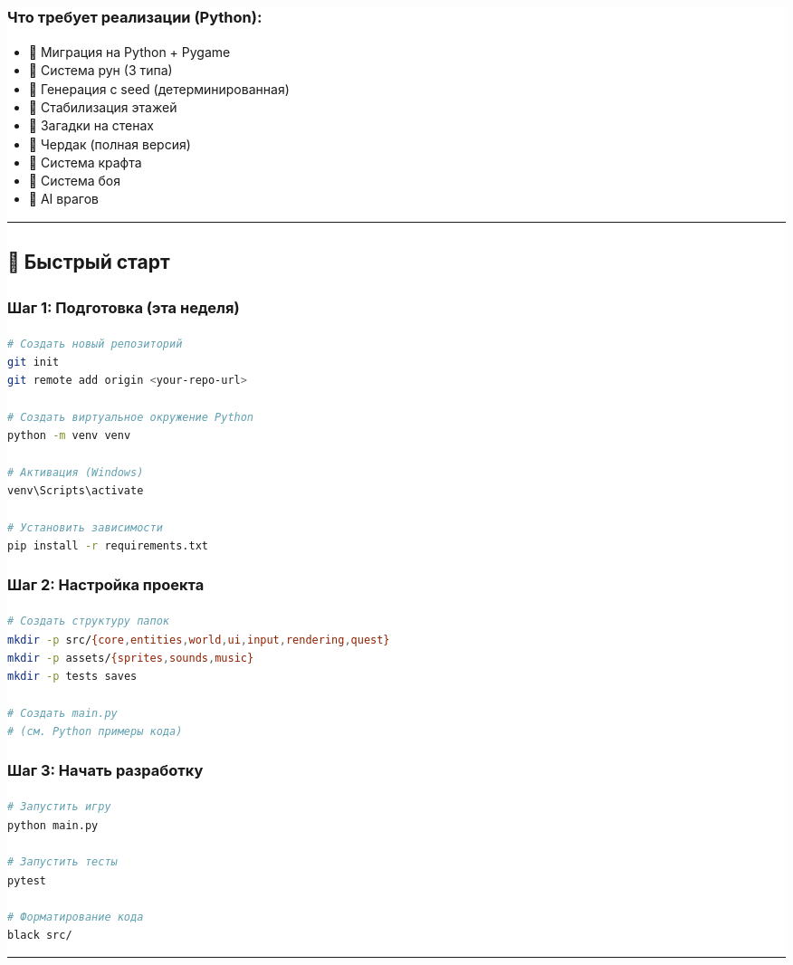 ### Что требует реализации (Python):
- 🔄 Миграция на Python + Pygame
- 🔄 Система рун (3 типа)
- 🔄 Генерация с seed (детерминированная)
- 🔄 Стабилизация этажей
- 🔄 Загадки на стенах
- 🔄 Чердак (полная версия)
- 🔄 Система крафта
- 🔄 Система боя
- 🔄 AI врагов

---

## 🚀 Быстрый старт

### Шаг 1: Подготовка (эта неделя)
```bash
# Создать новый репозиторий
git init
git remote add origin <your-repo-url>

# Создать виртуальное окружение Python
python -m venv venv

# Активация (Windows)
venv\Scripts\activate

# Установить зависимости
pip install -r requirements.txt
```

### Шаг 2: Настройка проекта
```bash
# Создать структуру папок
mkdir -p src/{core,entities,world,ui,input,rendering,quest}
mkdir -p assets/{sprites,sounds,music}
mkdir -p tests saves

# Создать main.py
# (см. Python примеры кода)
```

### Шаг 3: Начать разработку
```bash
# Запустить игру
python main.py

# Запустить тесты
pytest

# Форматирование кода
black src/
```

---